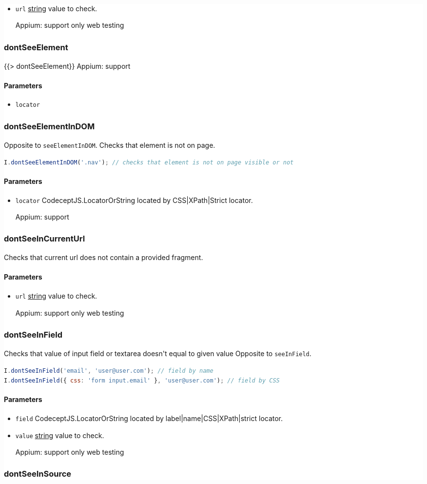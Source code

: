 -   `url` [string][10] value to check.
    

    Appium: support only web testing

### dontSeeElement

{{> dontSeeElement}}
Appium: support

#### Parameters

-   `locator`  

### dontSeeElementInDOM

Opposite to `seeElementInDOM`. Checks that element is not on page.

```js
I.dontSeeElementInDOM('.nav'); // checks that element is not on page visible or not
```

#### Parameters

-   `locator` CodeceptJS.LocatorOrString located by CSS|XPath|Strict locator.
    

    Appium: support

### dontSeeInCurrentUrl

Checks that current url does not contain a provided fragment.

#### Parameters

-   `url` [string][10] value to check.
    

    Appium: support only web testing

### dontSeeInField

Checks that value of input field or textarea doesn't equal to given value
Opposite to `seeInField`.

```js
I.dontSeeInField('email', 'user@user.com'); // field by name
I.dontSeeInField({ css: 'form input.email' }, 'user@user.com'); // field by CSS
```

#### Parameters

-   `field` CodeceptJS.LocatorOrString located by label|name|CSS|XPath|strict locator.
-   `value` [string][10] value to check.
    

    Appium: support only web testing

### dontSeeInSource


[1]: http://webdriver.io/
[2]: http://codecept.io/quickstart/#prepare-selenium-server
[3]: http://codecept.io/acceptance/#smartwait
[4]: https://github.com/SeleniumHQ/selenium/wiki/DesiredCapabilities
[5]: http://webdriver.io/guide/testrunner/timeouts.html
[6]: http://webdriver.io/guide/getstarted/configuration.html
[7]: http://webdriver.io/guide/usage/cloudservices.html
[8]: http://webdriver.io/guide/usage/multiremote.html
[9]: http://jster.net/category/windows-modals-popups
[10]: https://developer.mozilla.org/docs/Web/JavaScript/Reference/Global_Objects/String
[11]: https://developer.mozilla.org/docs/Web/JavaScript/Reference/Global_Objects/Object
[12]: https://vuejs.org/v2/api/#Vue-nextTick
[13]: https://developer.mozilla.org/docs/Web/JavaScript/Reference/Statements/function
[14]: http://webdriver.io/api/protocol/execute.html
[15]: https://developer.mozilla.org/docs/Web/JavaScript/Reference/Global_Objects/Promise
[16]: https://developer.mozilla.org/docs/Web/JavaScript/Reference/Global_Objects/Number
[17]: https://developer.mozilla.org/docs/Web/JavaScript/Reference/Global_Objects/Array
[18]: https://code.google.com/p/selenium/wiki/JsonWireProtocol#/session/:sessionId/element/:id/value
[19]: https://code.google.com/p/selenium/wiki/JsonWireProtocol#Cookie_JSON_Object